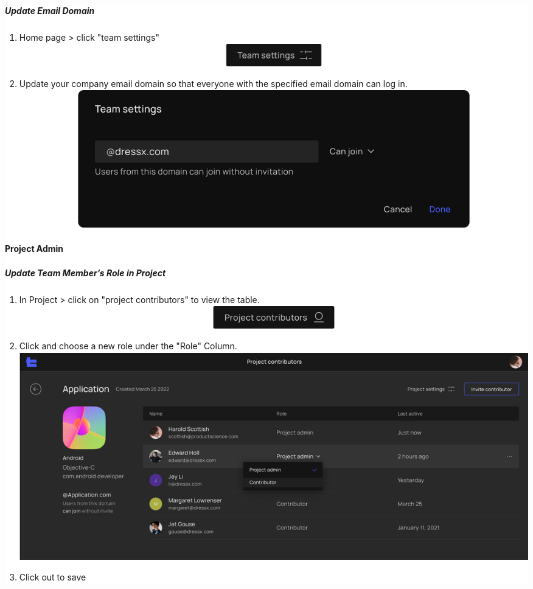 ##### Update Email Domain
1. Home page > click "team settings"
![team settings](./images/working_with_ps_tool/update_email_domain_icon_1_modal.png)

2. Update your company email domain so that everyone with the specified email domain can log in.
![update company email domain](./images/working_with_ps_tool/update_email_domain_icon_2_modal.png)

#### Project Admin
##### Update Team Member’s Role in Project
1. In Project > click on "project contributors" to view the table.
![project contributors](./images/working_with_ps_tool/project_admin_update_team_icon_modal.png)

2. Click and choose a new role under the "Role" Column.
![new role](./images/working_with_ps_tool/update_team_member_role_modal.png)

3. Click out to save
